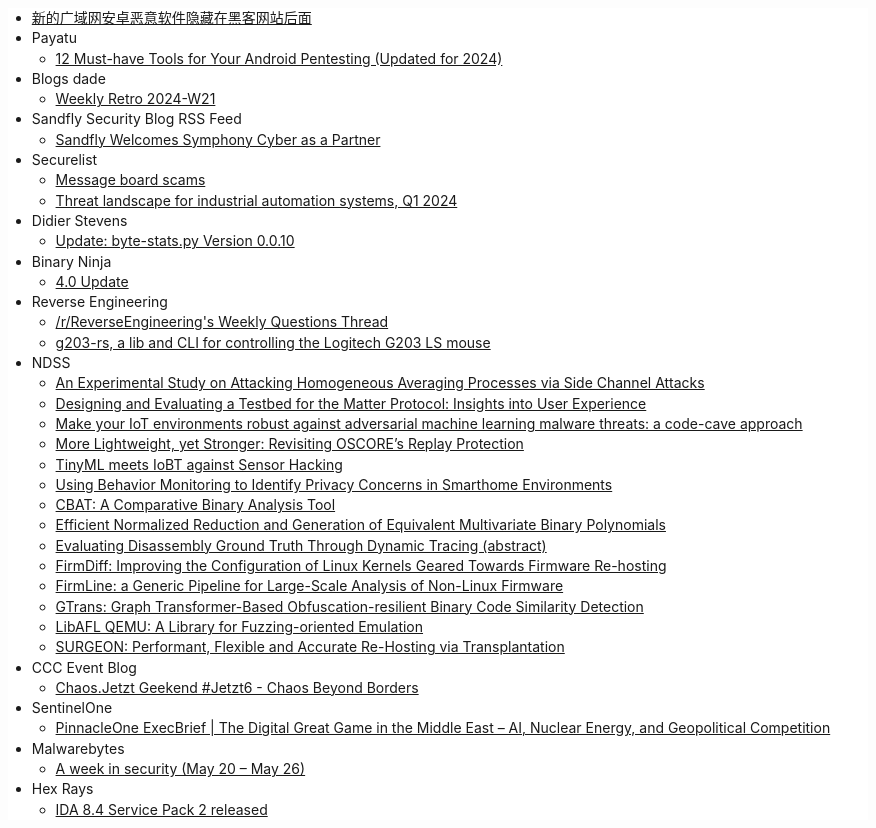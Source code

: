   - [新的广域网安卓恶意软件隐藏在黑客网站后面](https://www.4hou.com/posts/yA0n)
- Payatu
  - [12 Must-have Tools for Your Android Pentesting (Updated for 2024)](https://payatu.com/blog/must-have-tools-for-your-android-pentesting-toolkit/)
- Blogs  dade
  - [Weekly Retro 2024-W21](https://0xda.de/blog/2024/05/weekly-retro-2024-w21/)
- Sandfly Security Blog RSS Feed
  - [Sandfly Welcomes Symphony Cyber as a Partner](https://sandflysecurity.com/about-us/news/sandfly-welcomes-symphony-cyber-as-a-partner)
- Securelist
  - [Message board scams](https://securelist.com/message-board-scam/112691/)
  - [Threat landscape for industrial automation systems, Q1 2024](https://securelist.com/industrial-threat-landscape-q1-2024/112683/)
- Didier Stevens
  - [Update: byte-stats.py Version 0.0.10](https://blog.didierstevens.com/2024/05/27/update-byte-stats-py-version-0-0-10/)
- Binary Ninja
  - [4.0 Update](https://binary.ninja/2024/05/27/4.0-update.html)
- Reverse Engineering
  - [/r/ReverseEngineering's Weekly Questions Thread](https://www.reddit.com/r/ReverseEngineering/comments/1d1ln9g/rreverseengineerings_weekly_questions_thread/)
  - [g203-rs, a lib and CLI for controlling the Logitech G203 LS mouse](https://www.reddit.com/r/ReverseEngineering/comments/1d1qmj2/g203rs_a_lib_and_cli_for_controlling_the_logitech/)
- NDSS
  - [An Experimental Study on Attacking Homogeneous Averaging Processes via Side Channel Attacks](https://www.ndss-symposium.org/ndss-paper/auto-draft-500/)
  - [Designing and Evaluating a Testbed for the Matter Protocol: Insights into User Experience](https://www.ndss-symposium.org/ndss-paper/auto-draft-492/)
  - [Make your IoT environments robust against adversarial machine learning malware threats: a code-cave approach](https://www.ndss-symposium.org/ndss-paper/auto-draft-501/)
  - [More Lightweight, yet Stronger: Revisiting OSCORE’s Replay Protection](https://www.ndss-symposium.org/ndss-paper/auto-draft-499/)
  - [TinyML meets IoBT against Sensor Hacking](https://www.ndss-symposium.org/ndss-paper/auto-draft-502/)
  - [Using Behavior Monitoring to Identify Privacy Concerns in Smarthome Environments](https://www.ndss-symposium.org/ndss-paper/auto-draft-498/)
  - [CBAT: A Comparative Binary Analysis Tool](https://www.ndss-symposium.org/ndss-paper/auto-draft-437/)
  - [Efficient Normalized Reduction and Generation of Equivalent Multivariate Binary Polynomials](https://www.ndss-symposium.org/ndss-paper/auto-draft-436/)
  - [Evaluating Disassembly Ground Truth Through Dynamic Tracing (abstract)](https://www.ndss-symposium.org/ndss-paper/auto-draft-435/)
  - [FirmDiff: Improving the Configuration of Linux Kernels Geared Towards Firmware Re-hosting](https://www.ndss-symposium.org/ndss-paper/auto-draft-431/)
  - [FirmLine: a Generic Pipeline for Large-Scale Analysis of Non-Linux Firmware](https://www.ndss-symposium.org/ndss-paper/auto-draft-433/)
  - [GTrans: Graph Transformer-Based Obfuscation-resilient Binary Code Similarity Detection](https://www.ndss-symposium.org/ndss-paper/auto-draft-438/)
  - [LibAFL QEMU: A Library for Fuzzing-oriented Emulation](https://www.ndss-symposium.org/ndss-paper/auto-draft-432/)
  - [SURGEON: Performant, Flexible and Accurate Re-Hosting via Transplantation](https://www.ndss-symposium.org/ndss-paper/auto-draft-430/)
- CCC Event Blog
  - [Chaos.Jetzt Geekend #Jetzt6 - Chaos Beyond Borders](https://events.ccc.de/2024/05/27/jetzt6-geekend/)
- SentinelOne
  - [PinnacleOne ExecBrief | The Digital Great Game in the Middle East – AI, Nuclear Energy, and Geopolitical Competition](https://www.sentinelone.com/blog/pinnacleone-execbrief-the-digital-great-game-in-the-middle-east/)
- Malwarebytes
  - [A week in security (May 20 &#8211; May 26)](https://www.malwarebytes.com/blog/news/2024/05/a-week-in-security-may-20-may-26)
- Hex Rays
  - [IDA 8.4 Service Pack 2 released](https://hex-rays.com/blog/ida-8-4-service-pack-2-released/)